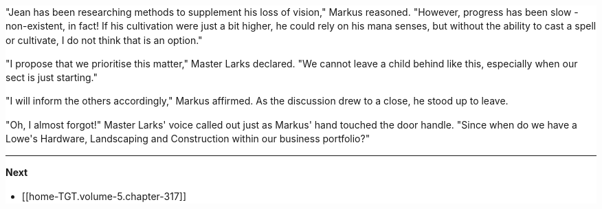 "Jean has been researching methods to supplement his loss of vision," Markus reasoned. "However, progress has been slow - non-existent, in fact! If his cultivation were just a bit higher, he could rely on his mana senses, but without the ability to cast a spell or cultivate, I do not think that is an option."

"I propose that we prioritise this matter," Master Larks declared. "We cannot leave a child behind like this, especially when our sect is just starting."

"I will inform the others accordingly," Markus affirmed. As the discussion drew to a close, he stood up to leave.

"Oh, I almost forgot!" Master Larks' voice called out just as Markus' hand touched the door handle. "Since when do we have a Lowe's Hardware, Landscaping and Construction within our business portfolio?"

____

**Next**
* [[home-TGT.volume-5.chapter-317]]
